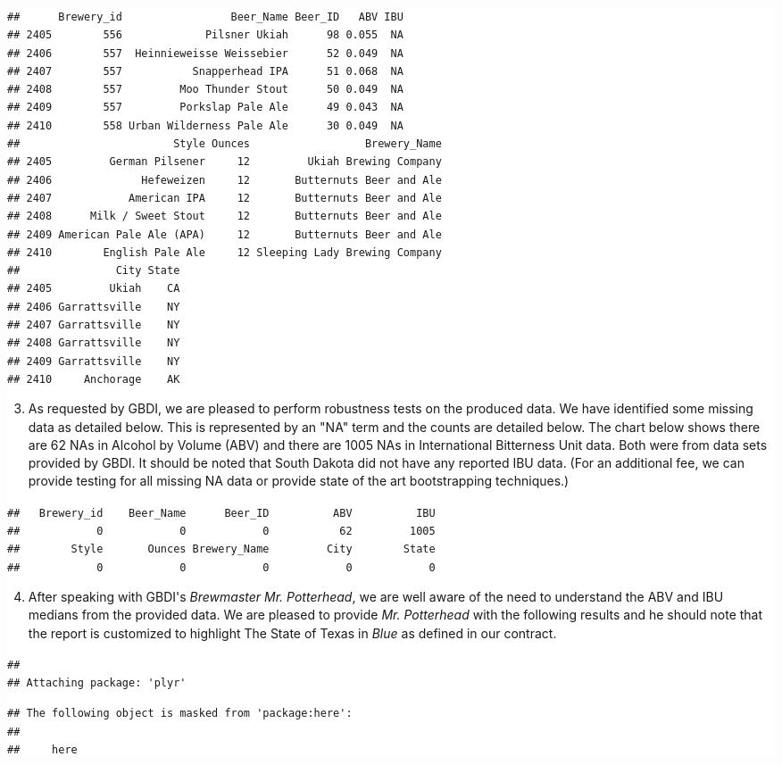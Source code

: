 
```
##      Brewery_id                 Beer_Name Beer_ID   ABV IBU
## 2405        556             Pilsner Ukiah      98 0.055  NA
## 2406        557  Heinnieweisse Weissebier      52 0.049  NA
## 2407        557           Snapperhead IPA      51 0.068  NA
## 2408        557         Moo Thunder Stout      50 0.049  NA
## 2409        557         Porkslap Pale Ale      49 0.043  NA
## 2410        558 Urban Wilderness Pale Ale      30 0.049  NA
##                        Style Ounces                  Brewery_Name
## 2405         German Pilsener     12         Ukiah Brewing Company
## 2406              Hefeweizen     12       Butternuts Beer and Ale
## 2407            American IPA     12       Butternuts Beer and Ale
## 2408      Milk / Sweet Stout     12       Butternuts Beer and Ale
## 2409 American Pale Ale (APA)     12       Butternuts Beer and Ale
## 2410        English Pale Ale     12 Sleeping Lady Brewing Company
##               City State
## 2405         Ukiah    CA
## 2406 Garrattsville    NY
## 2407 Garrattsville    NY
## 2408 Garrattsville    NY
## 2409 Garrattsville    NY
## 2410     Anchorage    AK
```

3. As requested by GBDI, we are pleased to perform robustness tests on the produced data. We have identified some missing data as detailed below. This is represented by an "NA" term and the counts are detailed below. The chart below shows there are 62 NAs in Alcohol by Volume (ABV) and there are 1005 NAs in International Bitterness Unit data. Both were from data sets provided by GBDI. It should be noted that South Dakota did not have any reported IBU data. (For an additional fee, we can provide testing for all missing NA data or provide state of the art bootstrapping techniques.)


```
##   Brewery_id    Beer_Name      Beer_ID          ABV          IBU 
##            0            0            0           62         1005 
##        Style       Ounces Brewery_Name         City        State 
##            0            0            0            0            0
```

4. After speaking with GBDI's *Brewmaster Mr. Potterhead*, we are well aware of the need to understand the ABV and IBU medians from the provided data. We are pleased to provide *Mr. Potterhead* with the following results and he should note that the report is customized to highlight The State of Texas in *Blue* as defined in our contract.


```
## 
## Attaching package: 'plyr'
```

```
## The following object is masked from 'package:here':
## 
##     here
```
